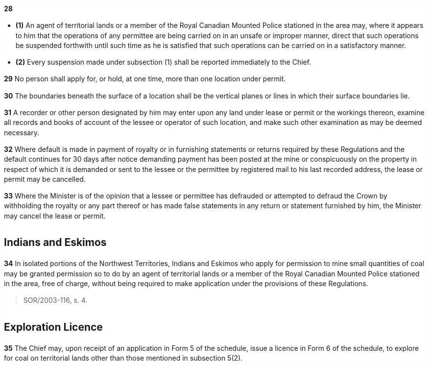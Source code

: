 

**28** 

- **(1)** An agent of territorial lands or a member of the Royal Canadian Mounted Police stationed in the area may, where it appears to him that the operations of any permittee are being carried on in an unsafe or improper manner, direct that such operations be suspended forthwith until such time as he is satisfied that such operations can be carried on in a satisfactory manner.

- **(2)** Every suspension made under subsection (1) shall be reported immediately to the Chief.



**29** No person shall apply for, or hold, at one time, more than one location under permit.



**30** The boundaries beneath the surface of a location shall be the vertical planes or lines in which their surface boundaries lie.



**31** A recorder or other person designated by him may enter upon any land under lease or permit or the workings thereon, examine all records and books of account of the lessee or operator of such location, and make such other examination as may be deemed necessary.



**32** Where default is made in payment of royalty or in furnishing statements or returns required by these Regulations and the default continues for 30 days after notice demanding payment has been posted at the mine or conspicuously on the property in respect of which it is demanded or sent to the lessee or the permittee by registered mail to his last recorded address, the lease or permit may be cancelled.



**33** Where the Minister is of the opinion that a lessee or permittee has defrauded or attempted to defraud the Crown by withholding the royalty or any part thereof or has made false statements in any return or statement furnished by him, the Minister may cancel the lease or permit.




## Indians and Eskimos


**34** In isolated portions of the Northwest Territories, Indians and Eskimos who apply for permission to mine small quantities of coal may be granted permission so to do by an agent of territorial lands or a member of the Royal Canadian Mounted Police stationed in the area, free of charge, without being required to make application under the provisions of these Regulations.
> SOR/2003-116, s. 4.





## Exploration Licence


**35** The Chief may, upon receipt of an application in Form 5 of the schedule, issue a licence in Form 6 of the schedule, to explore for coal on territorial lands other than those mentioned in subsection 5(2).

